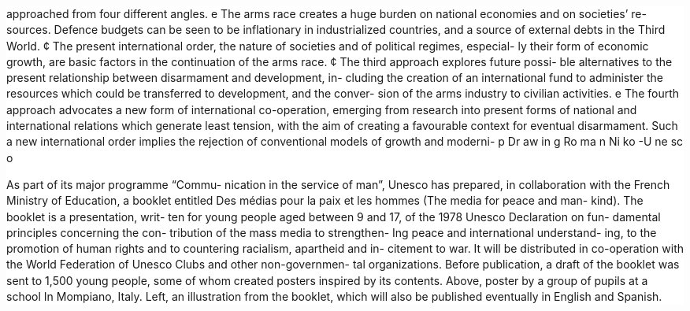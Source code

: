 approached from four different angles. 
e The arms race creates a huge burden on 
national economies and on societies’ re- 
sources. Defence budgets can be seen to be 
inflationary in industrialized countries, and a 
source of external debts in the Third World. 
¢ The present international order, the nature 
of societies and of political regimes, especial- 
ly their form of economic growth, are basic 
factors in the continuation of the arms race. 
¢ The third approach explores future possi- 
ble alternatives to the present relationship 
between disarmament and development, in- 
cluding the creation of an international fund to 
administer the resources which could be 
transferred to development, and the conver- 
sion of the arms industry to civilian activities. 
e The fourth approach advocates a new form 
of international co-operation, emerging from 
research into present forms of national and 
international relations which generate least 
tension, with the aim of creating a favourable 
context for eventual disarmament. Such a 
new international order implies the rejection of 
conventional models of growth and moderni- p 
Dr
aw
in
g 
Ro
ma
n 
Ni
ko
-U
ne
sc
o 
  
As part of its major programme “Commu- 
nication in the service of man”, Unesco 
has prepared, in collaboration with the 
French Ministry of Education, a booklet 
entitled Des médias pour la paix et les 
hommes (The media for peace and man- 
kind). The booklet is a presentation, writ- 
ten for young people aged between 9 and 
17, of the 1978 Unesco Declaration on fun- 
damental principles concerning the con- 
tribution of the mass media to strengthen- 
Ing peace and international understand- 
ing, to the promotion of human rights and 
to countering racialism, apartheid and in- 
citement to war. It will be distributed in 
co-operation with the World Federation of 
Unesco Clubs and other non-governmen- 
tal organizations. Before publication, a 
draft of the booklet was sent to 1,500 
young people, some of whom created 
posters inspired by its contents. Above, 
poster by a group of pupils at a school In 
Mompiano, Italy. Left, an illustration from 
the booklet, which will also be published 
eventually in English and Spanish.